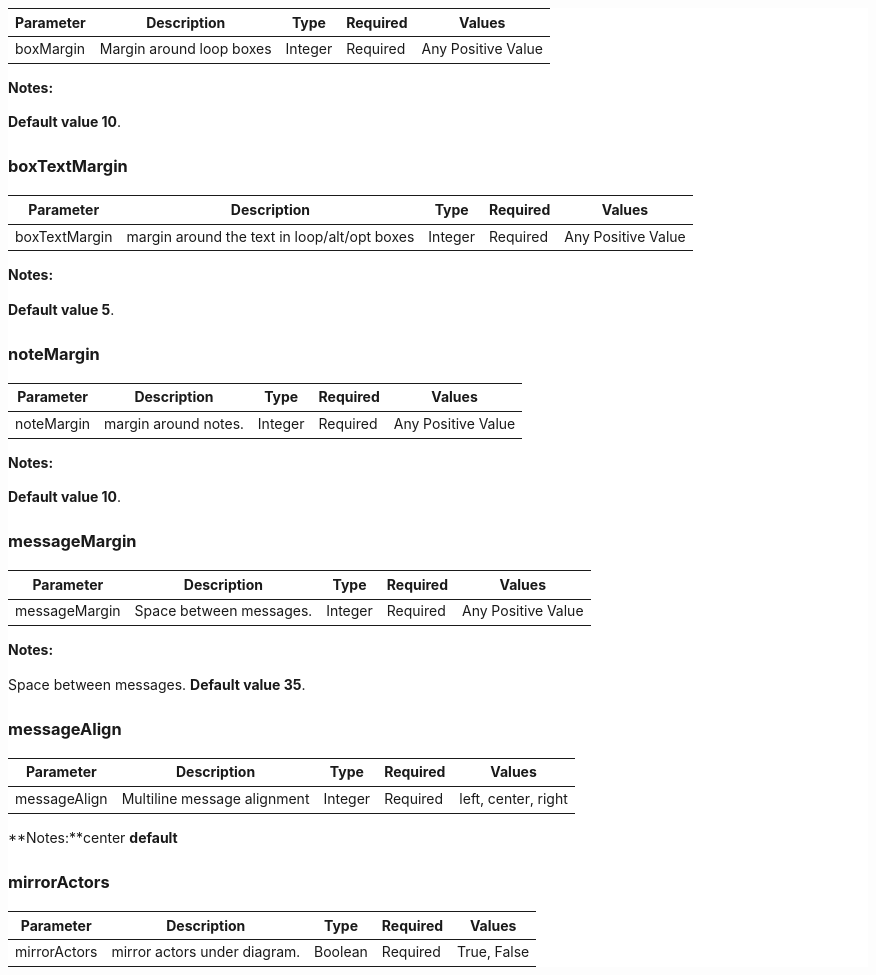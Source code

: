 | Parameter | Description |Type | Required | Values|
| --- | --- | --- | --- | --- |
| boxMargin | Margin around loop boxes | Integer | Required | Any Positive Value |

**Notes:** 

**Default value 10**.

### boxTextMargin

| Parameter | Description |Type | Required | Values|
| --- | --- | --- | --- | --- |
| boxTextMargin| margin around the text in loop/alt/opt boxes | Integer | Required| Any Positive Value|

**Notes:** 

**Default value 5**.

### noteMargin

| Parameter | Description |Type | Required | Values|
| --- | --- | --- | --- | --- |
| noteMargin | margin around notes. | Integer | Required | Any Positive Value |

**Notes:** 

**Default value 10**.

### messageMargin

| Parameter | Description |Type | Required | Values|
| --- | --- | --- | --- | --- |
| messageMargin | Space between messages. | Integer | Required | Any Positive Value |

**Notes:** 

Space between messages.
**Default value 35**.

### messageAlign
| Parameter | Description |Type | Required | Values|
| --- | --- | --- | --- | --- |
| messageAlign | Multiline message alignment | Integer | Required | left, center, right |

**Notes:**center **default**


### mirrorActors
| Parameter | Description |Type | Required | Values|
| --- | --- | --- | --- | --- |
| mirrorActors | mirror actors under diagram. | Boolean| Required | True, False |
